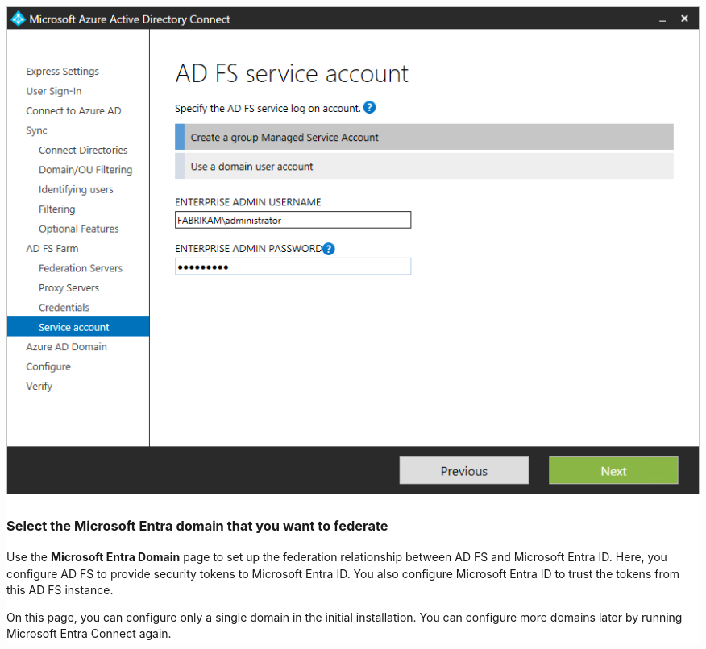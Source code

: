 ![Screenshot showing the "A D F S service account" page.](./media/how-to-connect-install-custom/adfs5.png)

<a name='select-the-azure-ad-domain-that-you-want-to-federate'></a>

### Select the Microsoft Entra domain that you want to federate
Use the **Microsoft Entra Domain** page to set up the federation relationship between AD FS and Microsoft Entra ID. Here, you configure AD FS to provide security tokens to Microsoft Entra ID. You also configure Microsoft Entra ID to trust the tokens from this AD FS instance. 

On this page, you can configure only a single domain in the initial installation. You can configure more domains later by running Microsoft Entra Connect again.
